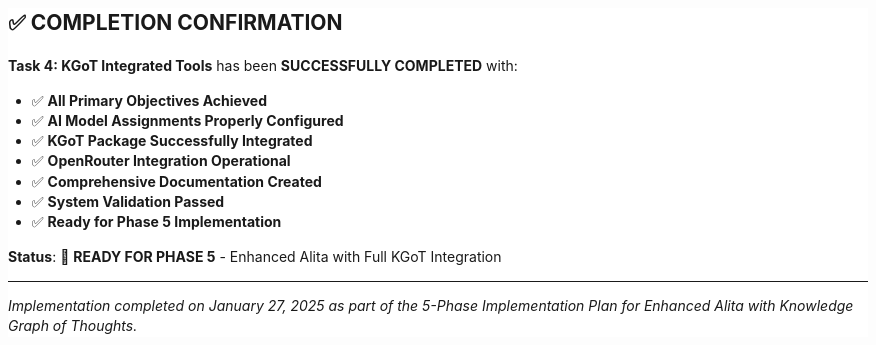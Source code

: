 
## ✅ **COMPLETION CONFIRMATION**

**Task 4: KGoT Integrated Tools** has been **SUCCESSFULLY COMPLETED** with:

- ✅ **All Primary Objectives Achieved**
- ✅ **AI Model Assignments Properly Configured**
- ✅ **KGoT Package Successfully Integrated**
- ✅ **OpenRouter Integration Operational**
- ✅ **Comprehensive Documentation Created**
- ✅ **System Validation Passed**
- ✅ **Ready for Phase 5 Implementation**

**Status**: 🚀 **READY FOR PHASE 5** - Enhanced Alita with Full KGoT Integration

---

*Implementation completed on January 27, 2025 as part of the 5-Phase Implementation Plan for Enhanced Alita with Knowledge Graph of Thoughts.* 